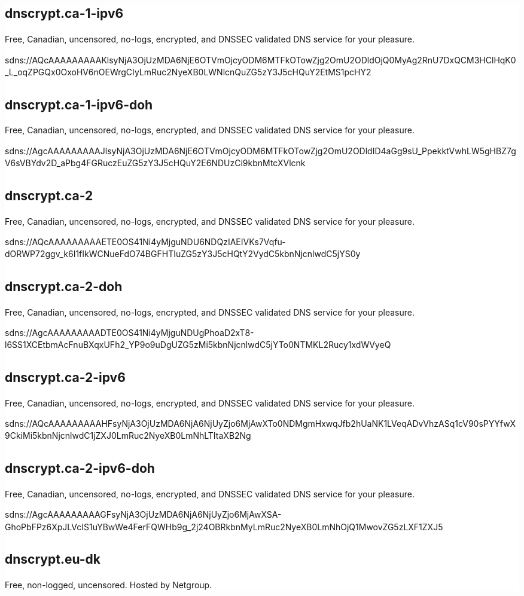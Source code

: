
## dnscrypt.ca-1-ipv6

Free, Canadian, uncensored, no-logs, encrypted, and DNSSEC validated
DNS service for your pleasure.

sdns://AQcAAAAAAAAAKlsyNjA3OjUzMDA6NjE6OTVmOjcyODM6MTFkOTowZjg2OmU2ODldOjQ0MyAg2RnU7DxQCM3HClHqK0_L_oqZPGQx0OxoHV6nOEWrgCIyLmRuc2NyeXB0LWNlcnQuZG5zY3J5cHQuY2EtMS1pcHY2


## dnscrypt.ca-1-ipv6-doh

Free, Canadian, uncensored, no-logs, encrypted, and DNSSEC validated DNS service for your pleasure.

sdns://AgcAAAAAAAAAJlsyNjA3OjUzMDA6NjE6OTVmOjcyODM6MTFkOTowZjg2OmU2ODldID4aGg9sU_PpekktVwhLW5gHBZ7gV6sVBYdv2D_aPbg4FGRuczEuZG5zY3J5cHQuY2E6NDUzCi9kbnMtcXVlcnk


## dnscrypt.ca-2

Free, Canadian, uncensored, no-logs, encrypted, and DNSSEC validated
DNS service for your pleasure.

sdns://AQcAAAAAAAAAETE0OS41Ni4yMjguNDU6NDQzIAEIVKs7Vqfu-dORWP72ggv_k6I1fIkWCNueFdO74BGFHTIuZG5zY3J5cHQtY2VydC5kbnNjcnlwdC5jYS0y


## dnscrypt.ca-2-doh

Free, Canadian, uncensored, no-logs, encrypted, and DNSSEC validated DNS service for your pleasure.

sdns://AgcAAAAAAAAADTE0OS41Ni4yMjguNDUgPhoaD2xT8-l6SS1XCEtbmAcFnuBXqxUFh2_YP9o9uDgUZG5zMi5kbnNjcnlwdC5jYTo0NTMKL2Rucy1xdWVyeQ


## dnscrypt.ca-2-ipv6

Free, Canadian, uncensored, no-logs, encrypted, and DNSSEC validated
DNS service for your pleasure.

sdns://AQcAAAAAAAAAHFsyNjA3OjUzMDA6NjA6NjUyZjo6MjAwXTo0NDMgmHxwqJfb2hUaNK1LVeqADvVhzASq1cV90sPYYfwX9CkiMi5kbnNjcnlwdC1jZXJ0LmRuc2NyeXB0LmNhLTItaXB2Ng


## dnscrypt.ca-2-ipv6-doh

Free, Canadian, uncensored, no-logs, encrypted, and DNSSEC validated DNS service for your pleasure.

sdns://AgcAAAAAAAAAGFsyNjA3OjUzMDA6NjA6NjUyZjo6MjAwXSA-GhoPbFPz6XpJLVcIS1uYBwWe4FerFQWHb9g_2j24OBRkbnMyLmRuc2NyeXB0LmNhOjQ1MwovZG5zLXF1ZXJ5


## dnscrypt.eu-dk

Free, non-logged, uncensored. Hosted by Netgroup.

